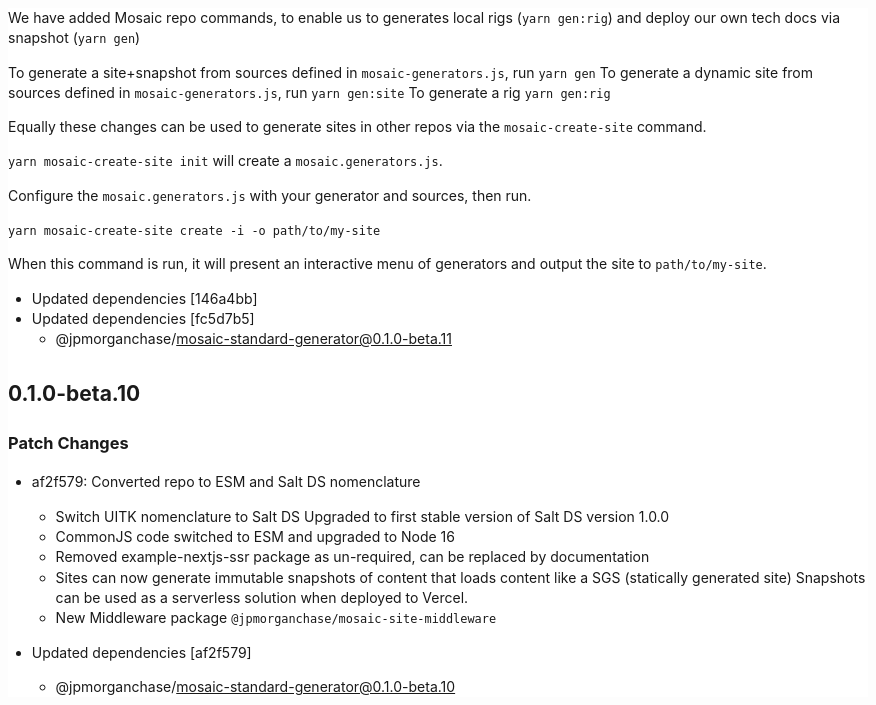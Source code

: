   We have added Mosaic repo commands, to enable us to generates local rigs (`yarn gen:rig`) and deploy our own
  tech docs via snapshot (`yarn gen`)

  To generate a site+snapshot from sources defined in `mosaic-generators.js`, run `yarn gen`
  To generate a dynamic site from sources defined in `mosaic-generators.js`, run `yarn gen:site`
  To generate a rig `yarn gen:rig`

  Equally these changes can be used to generate sites in other repos via the `mosaic-create-site` command.

  `yarn mosaic-create-site init` will create a `mosaic.generators.js`.

  Configure the `mosaic.generators.js` with your generator and sources, then run.

  `yarn mosaic-create-site create -i -o path/to/my-site`

  When this command is run, it will present an interactive menu of generators and output the site to `path/to/my-site`.

- Updated dependencies [146a4bb]
- Updated dependencies [fc5d7b5]
  - @jpmorganchase/mosaic-standard-generator@0.1.0-beta.11

## 0.1.0-beta.10

### Patch Changes

- af2f579: Converted repo to ESM and Salt DS nomenclature

  - Switch UITK nomenclature to Salt DS
    Upgraded to first stable version of Salt DS version 1.0.0
  - CommonJS code switched to ESM and upgraded to Node 16
  - Removed example-nextjs-ssr package as un-required, can be replaced by documentation
  - Sites can now generate immutable snapshots of content that loads content like a SGS (statically generated site)
    Snapshots can be used as a serverless solution when deployed to Vercel.
  - New Middleware package `@jpmorganchase/mosaic-site-middleware`

- Updated dependencies [af2f579]
  - @jpmorganchase/mosaic-standard-generator@0.1.0-beta.10
